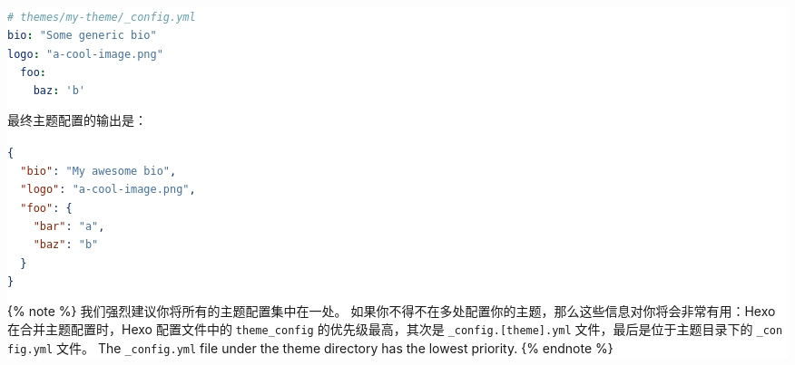 ```yml
# themes/my-theme/_config.yml
bio: "Some generic bio"
logo: "a-cool-image.png"
  foo:
    baz: 'b'
```

最终主题配置的输出是：

```json
{
  "bio": "My awesome bio",
  "logo": "a-cool-image.png",
  "foo": {
    "bar": "a",
    "baz": "b"
  }
}
```

{% note %}
我们强烈建议你将所有的主题配置集中在一处。 如果你不得不在多处配置你的主题，那么这些信息对你将会非常有用：Hexo 在合并主题配置时，Hexo 配置文件中的 `theme_config` 的优先级最高，其次是 `_config.[theme].yml` 文件，最后是位于主题目录下的 `_config.yml` 文件。 The `_config.yml` file under the theme directory has the lowest priority.
{% endnote %}
